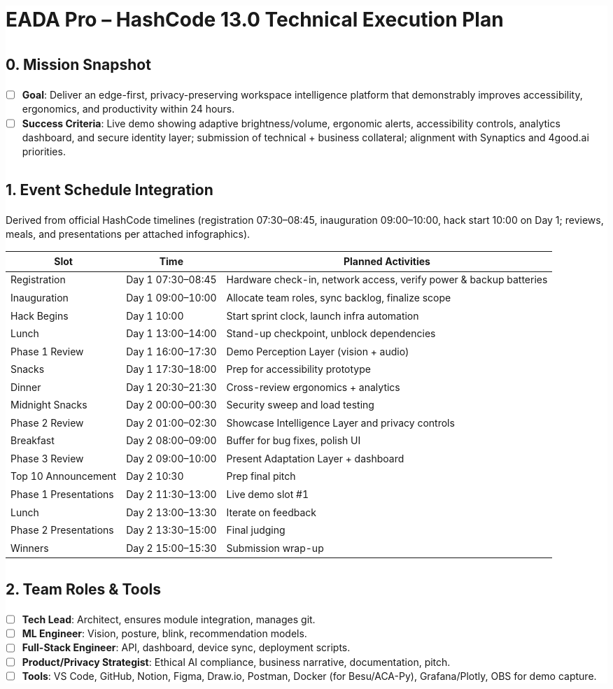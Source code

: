 ﻿# EADA Pro – HashCode 13.0 Technical Execution Plan

## 0. Mission Snapshot
- [ ] **Goal**: Deliver an edge-first, privacy-preserving workspace intelligence platform that demonstrably improves accessibility, ergonomics, and productivity within 24 hours.
- [ ] **Success Criteria**: Live demo showing adaptive brightness/volume, ergonomic alerts, accessibility controls, analytics dashboard, and secure identity layer; submission of technical + business collateral; alignment with Synaptics and 4good.ai priorities.

## 1. Event Schedule Integration
Derived from official HashCode timelines (registration 07:30–08:45, inauguration 09:00–10:00, hack start 10:00 on Day 1; reviews, meals, and presentations per attached infographics).

| Slot | Time | Planned Activities |
|------|------|-------------------|
| Registration | Day 1 07:30–08:45 | Hardware check-in, network access, verify power & backup batteries |
| Inauguration | Day 1 09:00–10:00 | Allocate team roles, sync backlog, finalize scope |
| Hack Begins | Day 1 10:00 | Start sprint clock, launch infra automation |
| Lunch | Day 1 13:00–14:00 | Stand-up checkpoint, unblock dependencies |
| Phase 1 Review | Day 1 16:00–17:30 | Demo Perception Layer (vision + audio) |
| Snacks | Day 1 17:30–18:00 | Prep for accessibility prototype |
| Dinner | Day 1 20:30–21:30 | Cross-review ergonomics + analytics |
| Midnight Snacks | Day 2 00:00–00:30 | Security sweep and load testing |
| Phase 2 Review | Day 2 01:00–02:30 | Showcase Intelligence Layer and privacy controls |
| Breakfast | Day 2 08:00–09:00 | Buffer for bug fixes, polish UI |
| Phase 3 Review | Day 2 09:00–10:00 | Present Adaptation Layer + dashboard |
| Top 10 Announcement | Day 2 10:30 | Prep final pitch |
| Phase 1 Presentations | Day 2 11:30–13:00 | Live demo slot #1 |
| Lunch | Day 2 13:00–13:30 | Iterate on feedback |
| Phase 2 Presentations | Day 2 13:30–15:00 | Final judging |
| Winners | Day 2 15:00–15:30 | Submission wrap-up |

## 2. Team Roles & Tools
- [ ] **Tech Lead**: Architect, ensures module integration, manages git.
- [ ] **ML Engineer**: Vision, posture, blink, recommendation models.
- [ ] **Full-Stack Engineer**: API, dashboard, device sync, deployment scripts.
- [ ] **Product/Privacy Strategist**: Ethical AI compliance, business narrative, documentation, pitch.
- [ ] **Tools**: VS Code, GitHub, Notion, Figma, Draw.io, Postman, Docker (for Besu/ACA-Py), Grafana/Plotly, OBS for demo capture.
